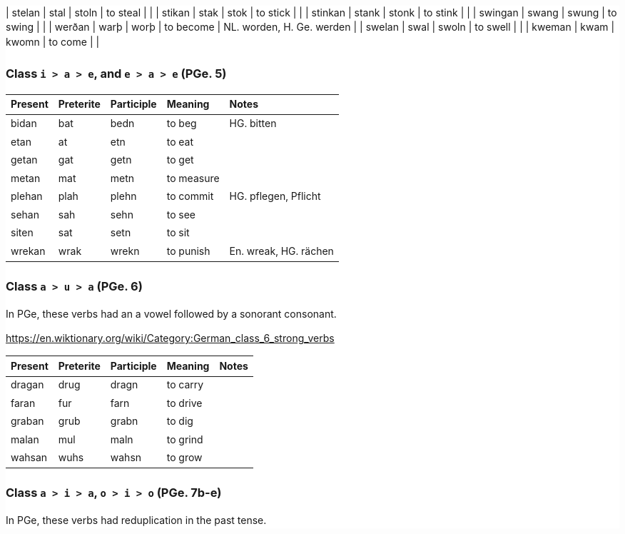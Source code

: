 | stelan   | stal      | stoln      | to steal      |                           |
| stikan   | stak      | stok       | to stick      |                           |
| stinkan  | stank     | stonk      | to stink      |                           |
| swingan  | swang     | swung      | to swing      |                           |
| werðan   | warþ      | worþ       | to become     | NL. worden, H. Ge. werden |
| swelan   | swal      | swoln      | to swell      |                           |
| kweman   | kwam      | kwomn      | to come       |                           |

### Class `i > a > e`, and `e > a > e` (PGe. 5)

| Present | Preterite | Participle | Meaning    | Notes                 |
|:--------|:----------|:-----------|:-----------|:----------------------|
| bidan   | bat       | bedn       | to beg     | HG. bitten            |
| etan    | at        | etn        | to eat     |                       |
| getan   | gat       | getn       | to get     |                       |
| metan   | mat       | metn       | to measure |                       |
| plehan  | plah      | plehn      | to commit  | HG. pflegen, Pflicht  |
| sehan   | sah       | sehn       | to see     |                       |
| siten   | sat       | setn       | to sit     |                       |
| wrekan  | wrak      | wrekn      | to punish  | En. wreak, HG. rächen |

### Class `a > u > a` (PGe. 6)

In PGe, these verbs had an a vowel followed by a sonorant consonant.

https://en.wiktionary.org/wiki/Category:German_class_6_strong_verbs

| Present | Preterite | Participle | Meaning  | Notes |
|:--------|:----------|:-----------|:---------|:------|
| dragan  | drug      | dragn      | to carry |       |
| faran   | fur       | farn       | to drive |       |
| graban  | grub      | grabn      | to dig   |       |
| malan   | mul       | maln       | to grind |       |
| wahsan  | wuhs      | wahsn      | to grow  |       |

### Class `a > i > a`, `o > i > o` (PGe. 7b-e)

In PGe, these verbs had reduplication in the past tense.

